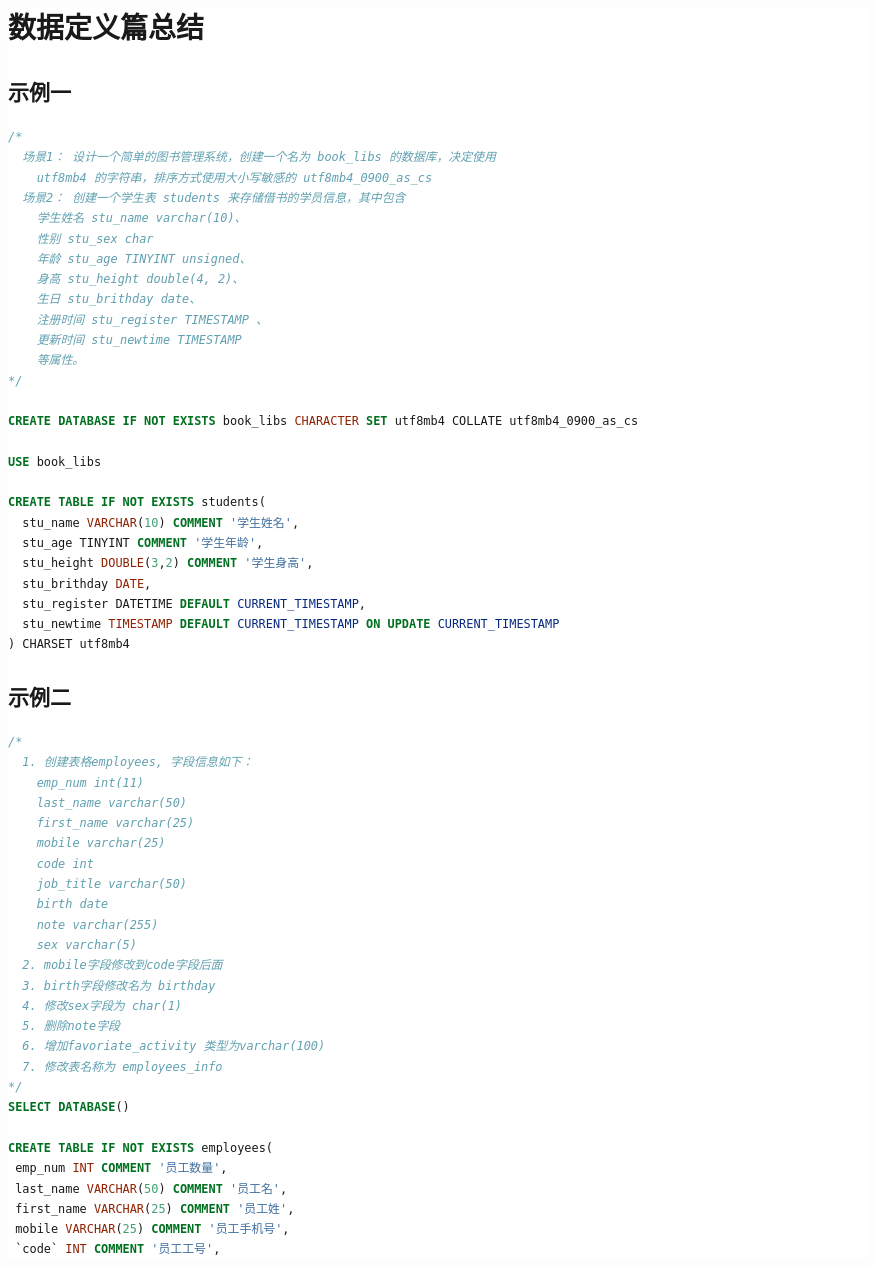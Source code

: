 # 数据定义篇总结

## 示例一

```sql
/*
  场景1： 设计一个简单的图书管理系统，创建一个名为 book_libs 的数据库，决定使用
    utf8mb4 的字符串，排序方式使用大小写敏感的 utf8mb4_0900_as_cs
  场景2： 创建一个学生表 students 来存储借书的学员信息，其中包含
    学生姓名 stu_name varchar(10)、
    性别 stu_sex char
    年龄 stu_age TINYINT unsigned、
    身高 stu_height double(4, 2)、
    生日 stu_brithday date、
    注册时间 stu_register TIMESTAMP 、
    更新时间 stu_newtime TIMESTAMP
    等属性。
*/

CREATE DATABASE IF NOT EXISTS book_libs CHARACTER SET utf8mb4 COLLATE utf8mb4_0900_as_cs

USE book_libs

CREATE TABLE IF NOT EXISTS students(
  stu_name VARCHAR(10) COMMENT '学生姓名',
  stu_age TINYINT COMMENT '学生年龄',
  stu_height DOUBLE(3,2) COMMENT '学生身高',
  stu_brithday DATE,
  stu_register DATETIME DEFAULT CURRENT_TIMESTAMP,
  stu_newtime TIMESTAMP DEFAULT CURRENT_TIMESTAMP ON UPDATE CURRENT_TIMESTAMP
) CHARSET utf8mb4
```

## 示例二

```sql
/*
  1. 创建表格employees, 字段信息如下：
    emp_num int(11)
    last_name varchar(50)
    first_name varchar(25)
    mobile varchar(25)
    code int
    job_title varchar(50)
    birth date
    note varchar(255)
    sex varchar(5)
  2. mobile字段修改到code字段后面
  3. birth字段修改名为 birthday
  4. 修改sex字段为 char(1)
  5. 删除note字段
  6. 增加favoriate_activity 类型为varchar(100)
  7. 修改表名称为 employees_info
*/
SELECT DATABASE()

CREATE TABLE IF NOT EXISTS employees(
 emp_num INT COMMENT '员工数量',
 last_name VARCHAR(50) COMMENT '员工名',
 first_name VARCHAR(25) COMMENT '员工姓',
 mobile VARCHAR(25) COMMENT '员工手机号',
 `code` INT COMMENT '员工工号',
```